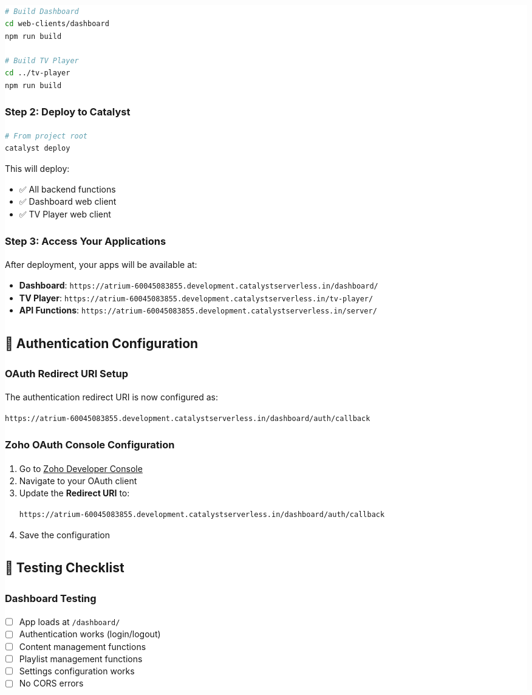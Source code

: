 ```bash
# Build Dashboard
cd web-clients/dashboard
npm run build

# Build TV Player  
cd ../tv-player
npm run build
```

### Step 2: Deploy to Catalyst

```bash
# From project root
catalyst deploy
```

This will deploy:
- ✅ All backend functions
- ✅ Dashboard web client
- ✅ TV Player web client

### Step 3: Access Your Applications

After deployment, your apps will be available at:

- **Dashboard**: `https://atrium-60045083855.development.catalystserverless.in/dashboard/`
- **TV Player**: `https://atrium-60045083855.development.catalystserverless.in/tv-player/`
- **API Functions**: `https://atrium-60045083855.development.catalystserverless.in/server/`

## 🔐 Authentication Configuration

### OAuth Redirect URI Setup

The authentication redirect URI is now configured as:
```
https://atrium-60045083855.development.catalystserverless.in/dashboard/auth/callback
```

### Zoho OAuth Console Configuration

1. Go to [Zoho Developer Console](https://api-console.zoho.com/)
2. Navigate to your OAuth client
3. Update the **Redirect URI** to:
   ```
   https://atrium-60045083855.development.catalystserverless.in/dashboard/auth/callback
   ```
4. Save the configuration

## 🧪 Testing Checklist

### Dashboard Testing
- [ ] App loads at `/dashboard/`
- [ ] Authentication works (login/logout)
- [ ] Content management functions
- [ ] Playlist management functions
- [ ] Settings configuration works
- [ ] No CORS errors
